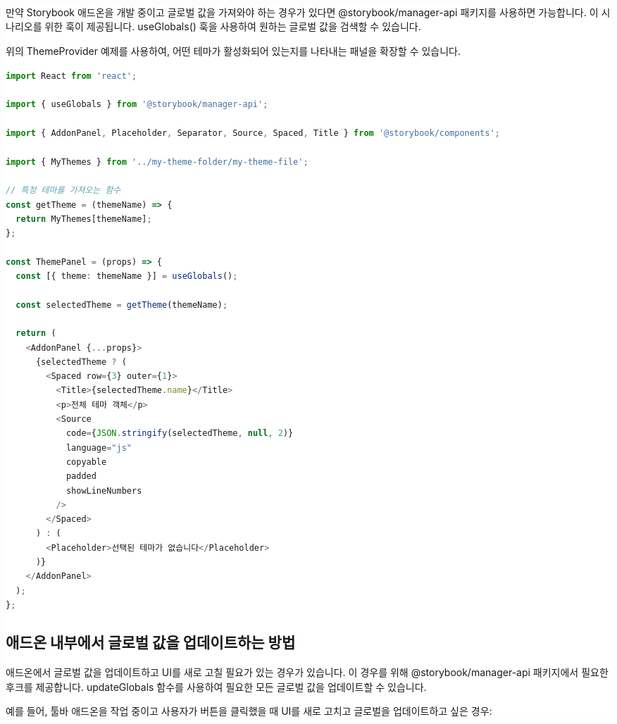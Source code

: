 만약 Storybook 애드온을 개발 중이고 글로벌 값을 가져와야 하는 경우가 있다면 @storybook/manager-api 패키지를 사용하면 가능합니다. 이 시나리오를 위한 훅이 제공됩니다. useGlobals() 훅을 사용하여 원하는 글로벌 값을 검색할 수 있습니다.

위의 ThemeProvider 예제를 사용하여, 어떤 테마가 활성화되어 있는지를 나타내는 패널을 확장할 수 있습니다.



```typescript
import React from 'react';

import { useGlobals } from '@storybook/manager-api';

import { AddonPanel, Placeholder, Separator, Source, Spaced, Title } from '@storybook/components';

import { MyThemes } from '../my-theme-folder/my-theme-file';

// 특정 테마를 가져오는 함수
const getTheme = (themeName) => {
  return MyThemes[themeName];
};

const ThemePanel = (props) => {
  const [{ theme: themeName }] = useGlobals();

  const selectedTheme = getTheme(themeName);

  return (
    <AddonPanel {...props}>
      {selectedTheme ? (
        <Spaced row={3} outer={1}>
          <Title>{selectedTheme.name}</Title>
          <p>전체 테마 객체</p>
          <Source
            code={JSON.stringify(selectedTheme, null, 2)}
            language="js"
            copyable
            padded
            showLineNumbers
          />
        </Spaced>
      ) : (
        <Placeholder>선택된 테마가 없습니다</Placeholder>
      )}
    </AddonPanel>
  );
};
```

## 애드온 내부에서 글로벌 값을 업데이트하는 방법

애드온에서 글로벌 값을 업데이트하고 UI를 새로 고칠 필요가 있는 경우가 있습니다. 이 경우를 위해 @storybook/manager-api 패키지에서 필요한 후크를 제공합니다. updateGlobals 함수를 사용하여 필요한 모든 글로벌 값을 업데이트할 수 있습니다.

예를 들어, 툴바 애드온을 작업 중이고 사용자가 버튼을 클릭했을 때 UI를 새로 고치고 글로벌을 업데이트하고 싶은 경우:
